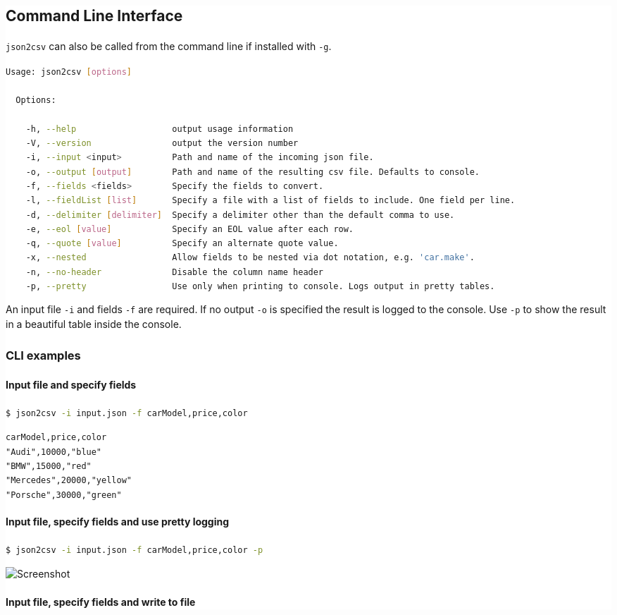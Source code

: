 ## Command Line Interface

`json2csv` can also be called from the command line if installed with `-g`.

```bash
Usage: json2csv [options]

  Options:

    -h, --help                   output usage information
    -V, --version                output the version number
    -i, --input <input>          Path and name of the incoming json file.
    -o, --output [output]        Path and name of the resulting csv file. Defaults to console.
    -f, --fields <fields>        Specify the fields to convert.
    -l, --fieldList [list]       Specify a file with a list of fields to include. One field per line.
    -d, --delimiter [delimiter]  Specify a delimiter other than the default comma to use.
    -e, --eol [value]            Specify an EOL value after each row.
    -q, --quote [value]          Specify an alternate quote value.
    -x, --nested                 Allow fields to be nested via dot notation, e.g. 'car.make'.
    -n, --no-header              Disable the column name header
    -p, --pretty                 Use only when printing to console. Logs output in pretty tables.
```

An input file `-i` and fields `-f` are required. If no output `-o` is specified the result is logged to the console.
Use `-p` to show the result in a beautiful table inside the console.

### CLI examples

#### Input file and specify fields

```bash
$ json2csv -i input.json -f carModel,price,color
```

```
carModel,price,color
"Audi",10000,"blue"
"BMW",15000,"red"
"Mercedes",20000,"yellow"
"Porsche",30000,"green"
```

#### Input file, specify fields and use pretty logging

```bash
$ json2csv -i input.json -f carModel,price,color -p
```

![Screenshot](https://s3.amazonaws.com/zeMirco/github/json2csv/json2csv-pretty.png)

#### Input file, specify fields and write to file


[travis-badge]: https://travis-ci.org/zemirco/json2csv.svg
[travis-badge-url]: https://travis-ci.org/zemirco/json2csv
[coveralls-badge]: https://coveralls.io/repos/zemirco/json2csv/badge.svg?branch=master
[coveralls-badge-url]: https://coveralls.io/r/zemirco/json2csv?branch=master